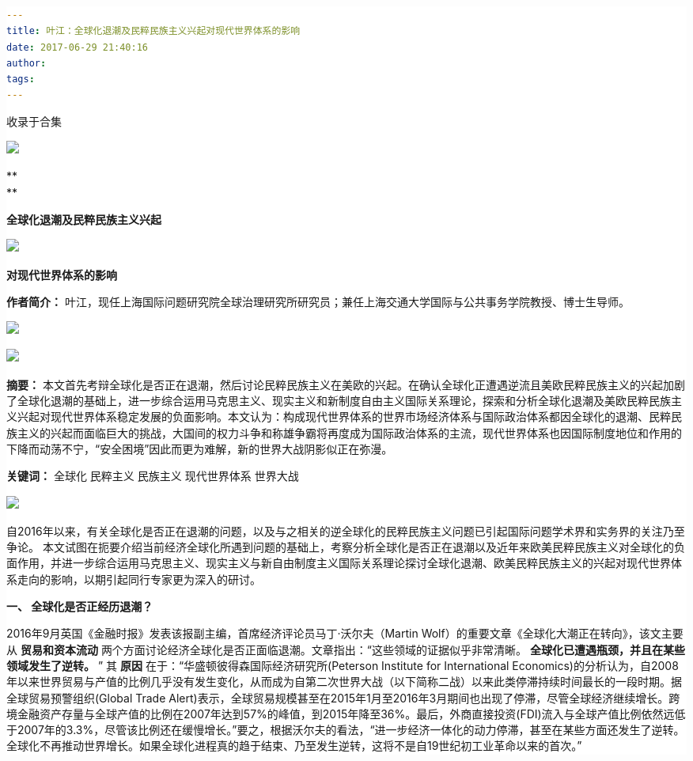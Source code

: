 ```yaml
---
title: 叶江：全球化退潮及民粹民族主义兴起对现代世界体系的影响
date: 2017-06-29 21:40:16
author: 
tags: 
---
```



收录于合集

![](/images/4157/2.png)

**  
**

**全球化退潮及民粹民族主义兴起**

 **![](/images/4157/3.png)**

 **对现代世界体系的影响**

  

 **作者简介：** 叶江，现任上海国际问题研究院全球治理研究所研究员；兼任上海交通大学国际与公共事务学院教授、博士生导师。

![](/images/4157/4.jpeg)

  

![](/images/4157/5.png)

 **摘要：**
本文首先考辩全球化是否正在退潮，然后讨论民粹民族主义在美欧的兴起。在确认全球化正遭遇逆流且美欧民粹民族主义的兴起加剧了全球化退潮的基础上，进一步综合运用马克思主义、现实主义和新制度自由主义国际关系理论，探索和分析全球化退潮及美欧民粹民族主义兴起对现代世界体系稳定发展的负面影响。本文认为：构成现代世界体系的世界市场经济体系与国际政治体系都因全球化的退潮、民粹民族主义的兴起而面临巨大的挑战，大国间的权力斗争和称雄争霸将再度成为国际政治体系的主流，现代世界体系也因国际制度地位和作用的下降而动荡不宁，“安全困境”因此而更为难解，新的世界大战阴影似正在弥漫。

  

 **关键词：** 全球化 民粹主义 民族主义 现代世界体系 世界大战

  

![](/images/4157/6.png)

自2016年以来，有关全球化是否正在退潮的问题，以及与之相关的逆全球化的民粹民族主义问题已引起国际问题学术界和实务界的关注乃至争论。
本文试图在扼要介绍当前经济全球化所遇到问题的基础上，考察分析全球化是否正在退潮以及近年来欧美民粹民族主义对全球化的负面作用，并进一步综合运用马克思主义、现实主义与新自由制度主义国际关系理论探讨全球化退潮、欧美民粹民族主义的兴起对现代世界体系走向的影响，以期引起同行专家更为深入的研讨。

 **一、 全球化是否正经历退潮？**

2016年9月英国《金融时报》发表该报副主编，首席经济评论员马丁·沃尔夫（Martin Wolf）的重要文章《全球化大潮正在转向》，该文主要从
**贸易和资本流动** 两个方面讨论经济全球化是否正面临退潮。文章指出：“这些领域的证据似乎非常清晰。 **全球化已遭遇瓶颈，并且在某些领域发生了逆转。**
” 其 **原因** 在于：“华盛顿彼得森国际经济研究所(Peterson Institute for International
Economics)的分析认为，自2008年以来世界贸易与产值的比例几乎没有发生变化，从而成为自第二次世界大战（以下简称二战）以来此类停滞持续时间最长的一段时期。据全球贸易预警组织(Global
Trade
Alert)表示，全球贸易规模甚至在2015年1月至2016年3月期间也出现了停滞，尽管全球经济继续增长。跨境金融资产存量与全球产值的比例在2007年达到57%的峰值，到2015年降至36%。最后，外商直接投资(FDI)流入与全球产值比例依然远低于2007年的3.3%，尽管该比例还在缓慢增长。”要之，根据沃尔夫的看法，“进一步经济一体化的动力停滞，甚至在某些方面还发生了逆转。全球化不再推动世界增长。如果全球化进程真的趋于结束、乃至发生逆转，这将不是自19世纪初工业革命以来的首次。”
